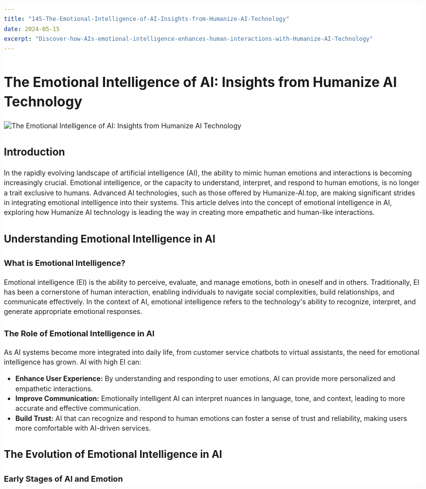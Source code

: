 ```yaml
---
title: "145-The-Emotional-Intelligence-of-AI-Insights-from-Humanize-AI-Technology"
date: 2024-05-15
excerpt: "Discover-how-AIs-emotional-intelligence-enhances-human-interactions-with-Humanize-AI-Technology"
---
```


# The Emotional Intelligence of AI: Insights from Humanize AI Technology

![The Emotional Intelligence of AI: Insights from Humanize AI Technology](/images/13.jpeg)


## Introduction

In the rapidly evolving landscape of artificial intelligence (AI), the ability to mimic human emotions and interactions is becoming increasingly crucial. Emotional intelligence, or the capacity to understand, interpret, and respond to human emotions, is no longer a trait exclusive to humans. Advanced AI technologies, such as those offered by Humanize-AI.top, are making significant strides in integrating emotional intelligence into their systems. This article delves into the concept of emotional intelligence in AI, exploring how Humanize AI technology is leading the way in creating more empathetic and human-like interactions.

## Understanding Emotional Intelligence in AI

### What is Emotional Intelligence?

Emotional intelligence (EI) is the ability to perceive, evaluate, and manage emotions, both in oneself and in others. Traditionally, EI has been a cornerstone of human interaction, enabling individuals to navigate social complexities, build relationships, and communicate effectively. In the context of AI, emotional intelligence refers to the technology's ability to recognize, interpret, and generate appropriate emotional responses.

### The Role of Emotional Intelligence in AI

As AI systems become more integrated into daily life, from customer service chatbots to virtual assistants, the need for emotional intelligence has grown. AI with high EI can:

- **Enhance User Experience:** By understanding and responding to user emotions, AI can provide more personalized and empathetic interactions.
- **Improve Communication:** Emotionally intelligent AI can interpret nuances in language, tone, and context, leading to more accurate and effective communication.
- **Build Trust:** AI that can recognize and respond to human emotions can foster a sense of trust and reliability, making users more comfortable with AI-driven services.

## The Evolution of Emotional Intelligence in AI

### Early Stages of AI and Emotion
